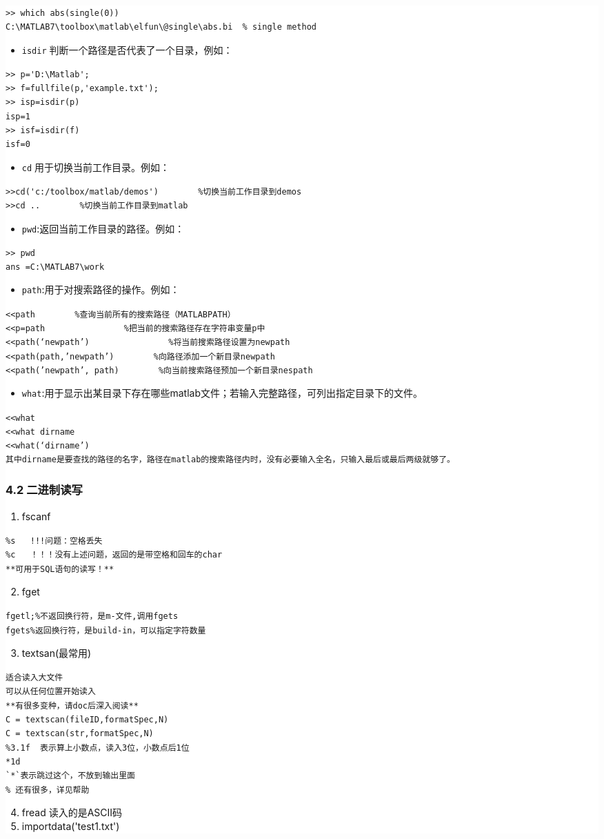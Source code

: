 ```
>> which abs(single(0))
C:\MATLAB7\toolbox\matlab\elfun\@single\abs.bi  % single method
```
- `isdir` 判断一个路径是否代表了一个目录，例如：
```
>> p='D:\Matlab';
>> f=fullfile(p,'example.txt');
>> isp=isdir(p)
isp=1
>> isf=isdir(f)
isf=0
```
- `cd` 用于切换当前工作目录。例如：
```
>>cd('c:/toolbox/matlab/demos')        %切换当前工作目录到demos
>>cd ..        %切换当前工作目录到matlab
```
- `pwd`:返回当前工作目录的路径。例如：
```
>> pwd
ans =C:\MATLAB7\work
```
- `path`:用于对搜索路径的操作。例如：
```
<<path        %查询当前所有的搜索路径（MATLABPATH）
<<p=path                %把当前的搜索路径存在字符串变量p中
<<path(‘newpath’)                %将当前搜索路径设置为newpath
<<path(path,’newpath’)        %向路径添加一个新目录newpath
<<path(’newpath’, path)        %向当前搜索路径预加一个新目录nespath
```
- `what`:用于显示出某目录下存在哪些matlab文件；若输入完整路径，可列出指定目录下的文件。
```
<<what
<<what dirname
<<what(‘dirname’)
其中dirname是要查找的路径的名字，路径在matlab的搜索路径内时，没有必要输入全名，只输入最后或最后两级就够了。
```


### 4.2 二进制读写
1. fscanf
```
%s   !!!问题：空格丢失
%c   ！！！没有上述问题，返回的是带空格和回车的char
**可用于SQL语句的读写！**
```
2. fget
```
fgetl;%不返回换行符，是m-文件,调用fgets
fgets%返回换行符，是build-in，可以指定字符数量
```
3. textsan(最常用)
```
适合读入大文件
可以从任何位置开始读入
**有很多变种，请doc后深入阅读**
C = textscan(fileID,formatSpec,N)
C = textscan(str,formatSpec,N)
%3.1f  表示算上小数点，读入3位，小数点后1位
*1d
`*`表示跳过这个，不放到输出里面
% 还有很多，详见帮助
```
4. fread
读入的是ASCII码
5. importdata('test1.txt')